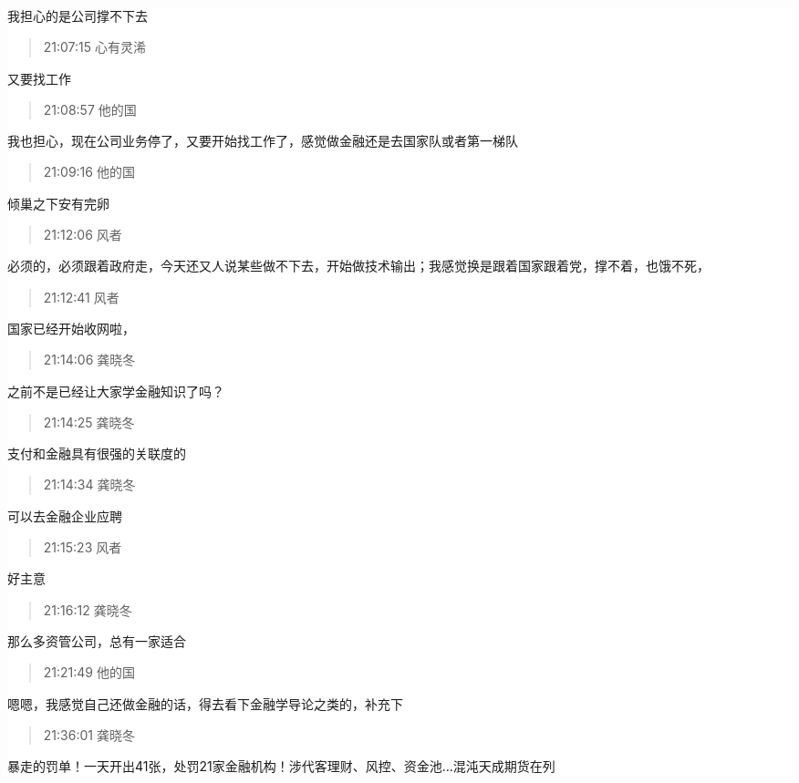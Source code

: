 我担心的是公司撑不下去  
   
> 21:07:15  心有灵浠  
   
又要找工作  
   
> 21:08:57  他的国  
   
我也担心，现在公司业务停了，又要开始找工作了，感觉做金融还是去国家队或者第一梯队  
   
> 21:09:16  他的国  
   
倾巢之下安有完卵  
   
> 21:12:06  风者  
   
必须的，必须跟着政府走，今天还又人说某些做不下去，开始做技术输出；我感觉换是跟着国家跟着党，撑不着，也饿不死，  
   
> 21:12:41  风者  
   
国家已经开始收网啦，  
   
> 21:14:06  龚晓冬  
   
之前不是已经让大家学金融知识了吗？  
   
> 21:14:25  龚晓冬  
   
支付和金融具有很强的关联度的  
   
> 21:14:34  龚晓冬  
   
可以去金融企业应聘  
   
> 21:15:23  风者  
   
好主意  
   
> 21:16:12  龚晓冬  
   
那么多资管公司，总有一家适合  
   
> 21:21:49  他的国  
   
嗯嗯，我感觉自己还做金融的话，得去看下金融学导论之类的，补充下  
   
> 21:36:01  龚晓冬  
   
暴走的罚单！一天开出41张，处罚21家金融机构！涉代客理财、风控、资金池…混沌天成期货在列  
   
